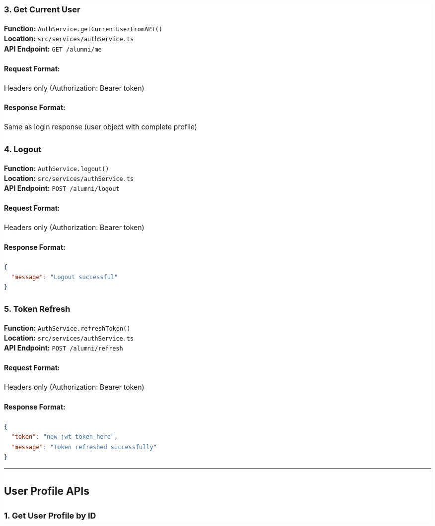 ```json
```

### 3. Get Current User

**Function:** `AuthService.getCurrentUserFromAPI()`  
**Location:** `src/services/authService.ts`  
**API Endpoint:** `GET /alumni/me`

#### Request Format:
Headers only (Authorization: Bearer token)

#### Response Format:
Same as login response (user object with complete profile)

### 4. Logout

**Function:** `AuthService.logout()`  
**Location:** `src/services/authService.ts`  
**API Endpoint:** `POST /alumni/logout`

#### Request Format:
Headers only (Authorization: Bearer token)

#### Response Format:
```json
{
  "message": "Logout successful"
}
```

### 5. Token Refresh

**Function:** `AuthService.refreshToken()`  
**Location:** `src/services/authService.ts`  
**API Endpoint:** `POST /alumni/refresh`

#### Request Format:
Headers only (Authorization: Bearer token)

#### Response Format:
```json
{
  "token": "new_jwt_token_here",
  "message": "Token refreshed successfully"
}
```

---

## User Profile APIs

### 1. Get User Profile by ID
